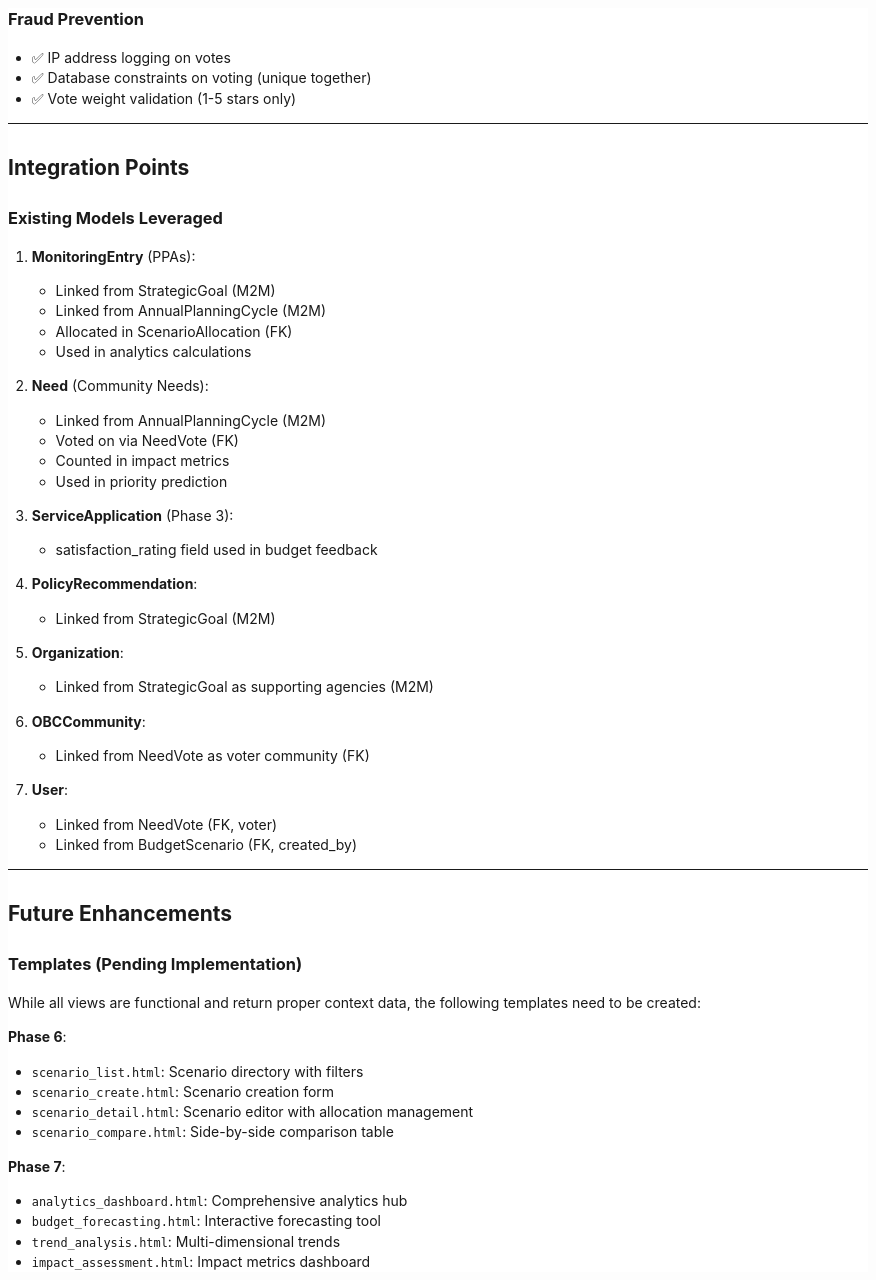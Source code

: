 ### Fraud Prevention
- ✅ IP address logging on votes
- ✅ Database constraints on voting (unique together)
- ✅ Vote weight validation (1-5 stars only)

---

## Integration Points

### Existing Models Leveraged
1. **MonitoringEntry** (PPAs):
   - Linked from StrategicGoal (M2M)
   - Linked from AnnualPlanningCycle (M2M)
   - Allocated in ScenarioAllocation (FK)
   - Used in analytics calculations

2. **Need** (Community Needs):
   - Linked from AnnualPlanningCycle (M2M)
   - Voted on via NeedVote (FK)
   - Counted in impact metrics
   - Used in priority prediction

3. **ServiceApplication** (Phase 3):
   - satisfaction_rating field used in budget feedback

4. **PolicyRecommendation**:
   - Linked from StrategicGoal (M2M)

5. **Organization**:
   - Linked from StrategicGoal as supporting agencies (M2M)

6. **OBCCommunity**:
   - Linked from NeedVote as voter community (FK)

7. **User**:
   - Linked from NeedVote (FK, voter)
   - Linked from BudgetScenario (FK, created_by)

---

## Future Enhancements

### Templates (Pending Implementation)
While all views are functional and return proper context data, the following templates need to be created:

**Phase 6**:
- `scenario_list.html`: Scenario directory with filters
- `scenario_create.html`: Scenario creation form
- `scenario_detail.html`: Scenario editor with allocation management
- `scenario_compare.html`: Side-by-side comparison table

**Phase 7**:
- `analytics_dashboard.html`: Comprehensive analytics hub
- `budget_forecasting.html`: Interactive forecasting tool
- `trend_analysis.html`: Multi-dimensional trends
- `impact_assessment.html`: Impact metrics dashboard
